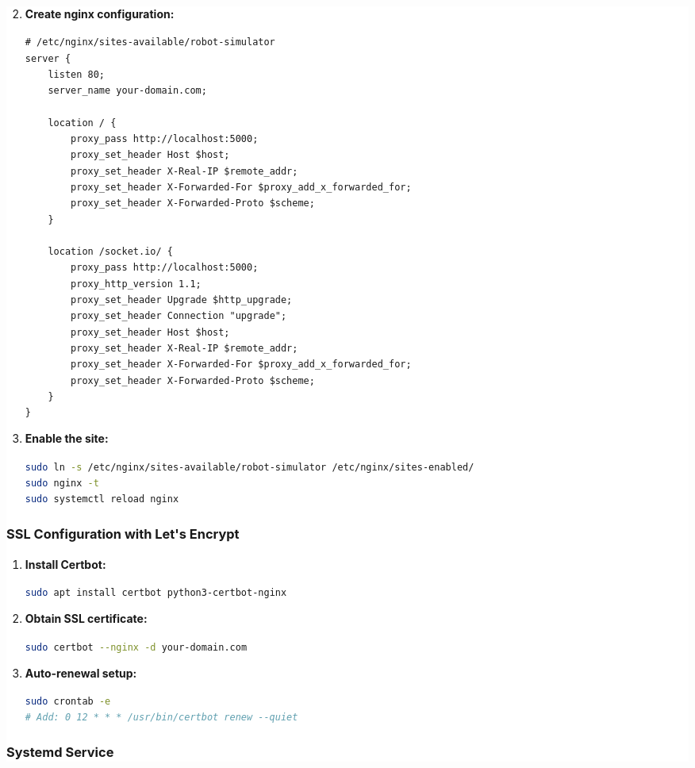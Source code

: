 2. **Create nginx configuration:**
   ```nginx
   # /etc/nginx/sites-available/robot-simulator
   server {
       listen 80;
       server_name your-domain.com;

       location / {
           proxy_pass http://localhost:5000;
           proxy_set_header Host $host;
           proxy_set_header X-Real-IP $remote_addr;
           proxy_set_header X-Forwarded-For $proxy_add_x_forwarded_for;
           proxy_set_header X-Forwarded-Proto $scheme;
       }

       location /socket.io/ {
           proxy_pass http://localhost:5000;
           proxy_http_version 1.1;
           proxy_set_header Upgrade $http_upgrade;
           proxy_set_header Connection "upgrade";
           proxy_set_header Host $host;
           proxy_set_header X-Real-IP $remote_addr;
           proxy_set_header X-Forwarded-For $proxy_add_x_forwarded_for;
           proxy_set_header X-Forwarded-Proto $scheme;
       }
   }
   ```

3. **Enable the site:**
   ```bash
   sudo ln -s /etc/nginx/sites-available/robot-simulator /etc/nginx/sites-enabled/
   sudo nginx -t
   sudo systemctl reload nginx
   ```

### SSL Configuration with Let's Encrypt

1. **Install Certbot:**
   ```bash
   sudo apt install certbot python3-certbot-nginx
   ```

2. **Obtain SSL certificate:**
   ```bash
   sudo certbot --nginx -d your-domain.com
   ```

3. **Auto-renewal setup:**
   ```bash
   sudo crontab -e
   # Add: 0 12 * * * /usr/bin/certbot renew --quiet
   ```

### Systemd Service
